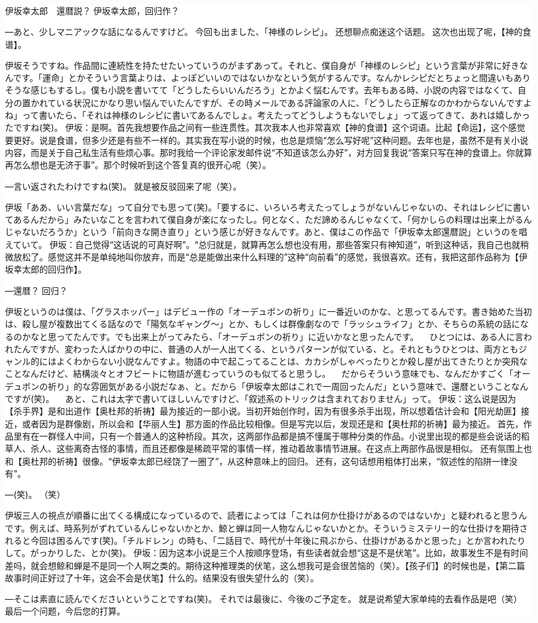 
伊坂幸太郎　還暦説？
伊坂幸太郎，回归作？


―あと、少しマニアックな話になるんですけど。
今回も出ました、「神様のレシピ」。
还想聊点痴迷这个话题。
这次也出现了呢，【神的食谱】。

伊坂そうですね。作品間に連続性を持たせたいっていうのがまずあって。それと、僕自身が「神様のレシピ」という言葉が非常に好きなんです。「運命」とかそういう言葉よりは、よっぽどいいのではないかなという気がするんです。なんかレシピだとちょっと間違いもありそうな感じもするし。僕も小説を書いてて「どうしたらいいんだろう」とかよく悩むんです。去年もある時、小説の内容ではなくて、自分の置かれている状況にかなり思い悩んでいたんですが、その時メールである評論家の人に、「どうしたら正解なのかわからないんですよね」って書いたら、「それは神様のレシピに書いてあるんでしょ。考えたってどうしようもないでしょ」って返ってきて、あれは嬉しかったですね(笑)。
伊坂：是啊。首先我想要作品之间有一些连贯性。其次我本人也非常喜欢【神的食谱】这个词语。比起【命运】，这个感觉要更好。说是食谱，但多少还是有些不一样的。其实我在写小说的时候，也总是烦恼“怎么写好呢”这种问题。去年也是，虽然不是有关小说内容，而是关于自己私生活有些烦心事。那时我给一个评论家发邮件说“不知道该怎么办好”，对方回复我说“答案只写在神的食谱上。你就算再怎么想也是无济于事”。那个时候听到这个答复真的很开心呢（笑）。


―言い返されたわけですね(笑)。
就是被反驳回来了呢（笑）。

伊坂「ああ、いい言葉だな」って自分でも思って(笑)。「要するに、いろいろ考えたってしょうがないんじゃないの、それはレシピに書いてあるんだから」みたいなことを言われて僕自身が楽になったし。何となく、ただ諦めるんじゃなくて、「何かしらの料理は出来上がるんじゃないだろうか」という「前向きな開き直り」という感じが好きなんです。あと、僕はこの作品で「伊坂幸太郎還暦説」というのを唱えていて。
伊坂：自己觉得“这话说的可真好啊”。“总归就是，就算再怎么想也没有用，那些答案只有神知道”，听到这种话，我自己也就稍微放松了。感觉这并不是单纯地叫你放弃，而是“总是能做出来什么料理的”这种“向前看”的感觉，我很喜欢。还有，我把这部作品称为【伊坂幸太郎的回归作】。


―還暦？
回归？

伊坂というのは僕は、「グラスホッパー」はデビュー作の「オーデュボンの祈り」に一番近いのかな、と思ってるんです。書き始めた当初は、殺し屋が複数出てくる話なので「陽気なギャング～」とか、もしくは群像劇なので「ラッシュライフ」とか、そちらの系統の話になるのかなと思ってたんです。でも出来上がってみたら、「オーデュボンの祈り」に近いかなと思ったんです。 　ひとつには、ある人に言われたんですが、変わった人ばかりの中に、普通の人が一人出てくる、というパターンが似ている、と。それともうひとつは、両方ともジャンル的にはよくわからない小説なんですよ。物語の中で起こってることは、カカシがしゃべったりとか殺し屋が出てきたりとか突飛なことなんだけど、結構淡々とオフビートに物語が進むっていうのも似てると思うし。 　だからそういう意味でも、なんだかすごく「オーデュボンの祈り」的な雰囲気がある小説だなぁ、と。だから「伊坂幸太郎はこれで一周回ったんだ」という意味で、還暦ということなんですが(笑)。 　あと、これは太字で書いてほしいんですけど、「叙述系のトリックは含まれておりません」って。
伊坂：这么说是因为【杀手界】是和出道作【奥杜邦的祈祷】最为接近的一部小说。当初开始创作时，因为有很多杀手出现，所以想着估计会和【阳光劫匪】接近，或者因为是群像剧，所以会和【华丽人生】那方面的作品比较相像。但是写完以后，发现还是和【奥杜邦的祈祷】最为接近。  首先，作品里有在一群怪人中间，只有一个普通人的这种桥段。其次，这两部作品都是搞不懂属于哪种分类的作品。小说里出现的都是些会说话的稻草人、杀人、这些离奇古怪的事情，而且还都像是稀疏平常的事情一样，推动着故事情节进展。在这点上两部作品很是相似。 还有氛围上也和【奥杜邦的祈祷】很像。“伊坂幸太郎已经饶了一圈了”，从这种意味上的回归。 还有，这句话想用粗体打出来，“叙述性的陷阱一律没有”。


―(笑)。
（笑）


伊坂三人の視点が順番に出てくる構成になっているので、読者によっては「これは何か仕掛けがあるのではないか」と疑われると思うんです。例えば、時系列がずれているんじゃないかとか、鯨と蝉は同一人物なんじゃないかとか。そういうミステリー的な仕掛けを期待されると今回は困るんです(笑)。「チルドレン」の時も、「二話目で、時代が十年後に飛ぶから、仕掛けがあるかと思った」とか言われたりして。がっかりした、とか(笑)。
伊坂：因为这本小说是三个人按顺序登场，有些读者就会想“这是不是伏笔”。比如，故事发生不是有时间差吗，就会想鲸和蝉是不是同一个人啊之类的。期待这种推理类的伏笔，这么想我可是会很苦恼的（笑）。【孩子们】的时候也是，【第二篇故事时间正好过了十年，这会不会是伏笔】什么的。结果没有很失望什么的（笑）。


―そこは素直に読んでくださいということですね(笑)。
それでは最後に、今後のご予定を。
就是说希望大家单纯的去看作品是吧（笑）
最后一个问题，今后您的打算。

